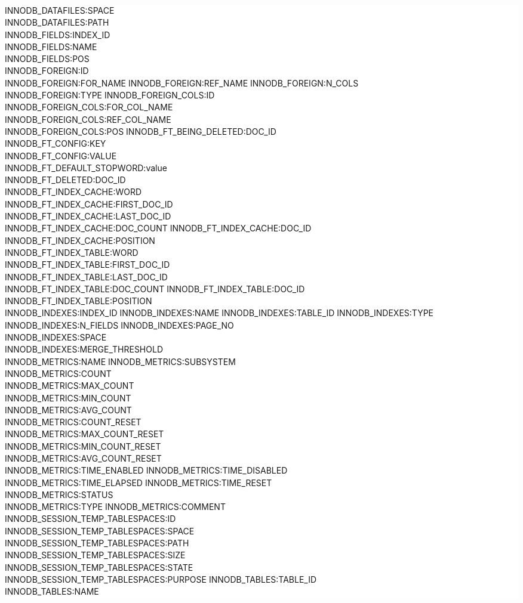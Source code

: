 INNODB_DATAFILES:SPACE	
INNODB_DATAFILES:PATH	
INNODB_FIELDS:INDEX_ID	
INNODB_FIELDS:NAME	
INNODB_FIELDS:POS	
INNODB_FOREIGN:ID	
INNODB_FOREIGN:FOR_NAME	
INNODB_FOREIGN:REF_NAME	
INNODB_FOREIGN:N_COLS	
INNODB_FOREIGN:TYPE	
INNODB_FOREIGN_COLS:ID	
INNODB_FOREIGN_COLS:FOR_COL_NAME	
INNODB_FOREIGN_COLS:REF_COL_NAME	
INNODB_FOREIGN_COLS:POS	
INNODB_FT_BEING_DELETED:DOC_ID	
INNODB_FT_CONFIG:KEY	
INNODB_FT_CONFIG:VALUE	
INNODB_FT_DEFAULT_STOPWORD:value	
INNODB_FT_DELETED:DOC_ID	
INNODB_FT_INDEX_CACHE:WORD	
INNODB_FT_INDEX_CACHE:FIRST_DOC_ID	
INNODB_FT_INDEX_CACHE:LAST_DOC_ID	
INNODB_FT_INDEX_CACHE:DOC_COUNT	
INNODB_FT_INDEX_CACHE:DOC_ID	
INNODB_FT_INDEX_CACHE:POSITION	
INNODB_FT_INDEX_TABLE:WORD	
INNODB_FT_INDEX_TABLE:FIRST_DOC_ID	
INNODB_FT_INDEX_TABLE:LAST_DOC_ID	
INNODB_FT_INDEX_TABLE:DOC_COUNT	
INNODB_FT_INDEX_TABLE:DOC_ID	
INNODB_FT_INDEX_TABLE:POSITION	
INNODB_INDEXES:INDEX_ID	
INNODB_INDEXES:NAME	
INNODB_INDEXES:TABLE_ID	
INNODB_INDEXES:TYPE	
INNODB_INDEXES:N_FIELDS	
INNODB_INDEXES:PAGE_NO	
INNODB_INDEXES:SPACE	
INNODB_INDEXES:MERGE_THRESHOLD	
INNODB_METRICS:NAME	
INNODB_METRICS:SUBSYSTEM	
INNODB_METRICS:COUNT	
INNODB_METRICS:MAX_COUNT	
INNODB_METRICS:MIN_COUNT	
INNODB_METRICS:AVG_COUNT	
INNODB_METRICS:COUNT_RESET	
INNODB_METRICS:MAX_COUNT_RESET	
INNODB_METRICS:MIN_COUNT_RESET	
INNODB_METRICS:AVG_COUNT_RESET	
INNODB_METRICS:TIME_ENABLED	
INNODB_METRICS:TIME_DISABLED	
INNODB_METRICS:TIME_ELAPSED	
INNODB_METRICS:TIME_RESET	
INNODB_METRICS:STATUS	
INNODB_METRICS:TYPE	
INNODB_METRICS:COMMENT	
INNODB_SESSION_TEMP_TABLESPACES:ID	
INNODB_SESSION_TEMP_TABLESPACES:SPACE	
INNODB_SESSION_TEMP_TABLESPACES:PATH	
INNODB_SESSION_TEMP_TABLESPACES:SIZE	
INNODB_SESSION_TEMP_TABLESPACES:STATE	
INNODB_SESSION_TEMP_TABLESPACES:PURPOSE	
INNODB_TABLES:TABLE_ID	
INNODB_TABLES:NAME	